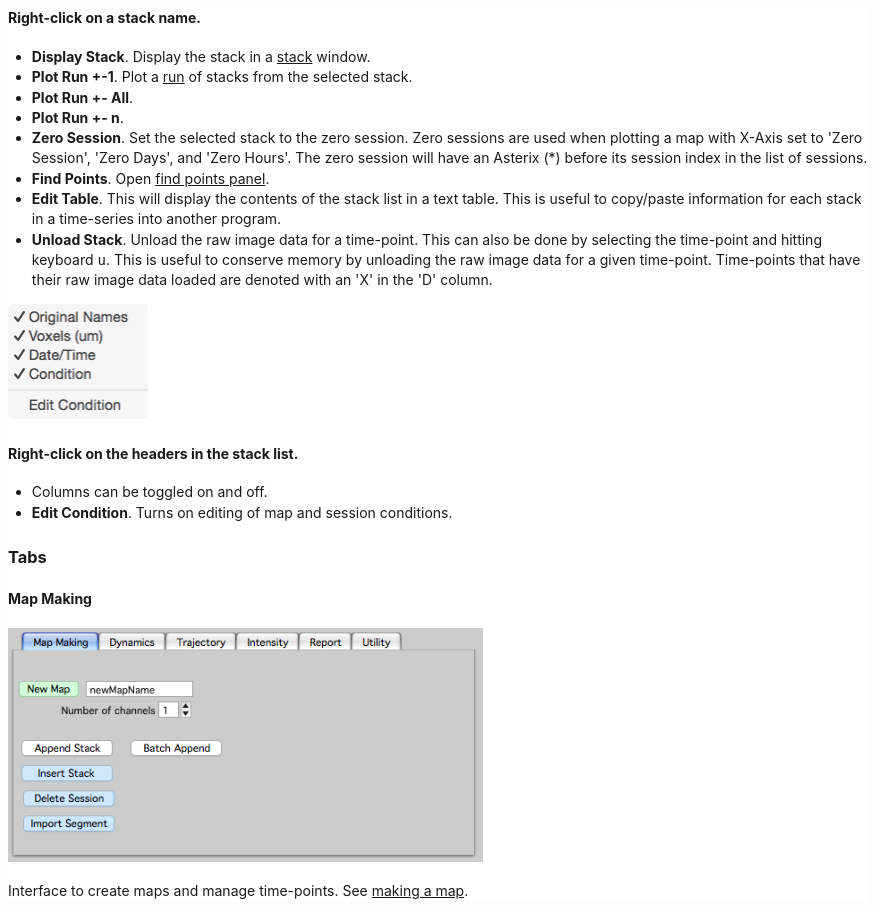 #### Right-click on a stack name.

 - **Display Stack**. Display the stack in a [stack][2] window.
 - **Plot Run +-1**. Plot a [run][11] of stacks from the selected stack.
 - **Plot Run +- All**.
 - **Plot Run +- n**.
 - **Zero Session**. Set the selected stack to the zero session. Zero sessions are used when plotting a map with X-Axis set to 'Zero Session', 'Zero Days', and 'Zero Hours'. The zero session will have an Asterix (\*) before its session index in the list of sessions.
 - **Find Points**. Open [find points panel][15].
 - **Edit Table**. This will display the contents of the stack list in a text table. This is useful to copy/paste information for each stack in a time-series into another program.
 - **Unload Stack**. Unload the raw image data for a time-point. This can also be done by selecting the time-point and hitting keyboard <kbd>u</kbd>. This is useful to conserve memory by unloading the raw image data for a given time-point. Time-points that have their raw image data loaded are denoted with an 'X' in the 'D' column.

<IMG class="img-float-right" SRC="images/mm3/time-series/ts-right-click-header.png" WIDTH="140">

#### Right-click on the headers in the stack list.

 - Columns can be toggled on and off.
 - **Edit Condition**. Turns on editing of map and session conditions.

<div class="print-page-break"></div>

### Tabs

#### Map Making

<IMG class="img-float-right" SRC="images/mm3/time-series/ts-mapmaking.png" WIDTH="475">

Interface to create maps and manage time-points. See [making a map][13].


[1]: stack-browser
[2]: stack
[3]: user-files
[4]: annotating-a-stack
[5]: search-panel
[6]: plot-panel
[7]: stackdb-options-panel
[8]: contrast-panel
[9]: stack-browser
[10]: hdd-paths
[11]: run-plot
[12]: map-plot
[13]: making-a-map
[14]: scale-panel
[15]: find-points-panel
[16]: map-pool
[17]: reports
[18]: intensity
[stack]: stack
[map-plot]: map-plot
